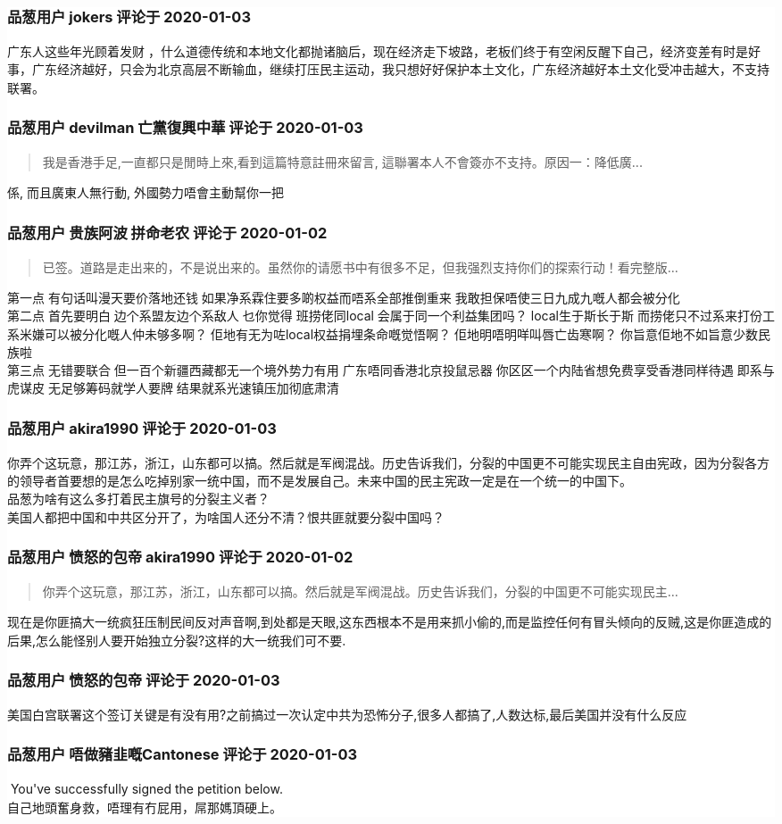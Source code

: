 

            
### 品葱用户 **jokers** 评论于 2020-01-03
        
广东人这些年光顾着发财 ，什么道德传统和本地文化都抛诸脑后，现在经济走下坡路，老板们终于有空闲反醒下自己，经济变差有时是好事，广东经济越好，只会为北京高层不断输血，继续打压民主运动，我只想好好保护本土文化，广东经济越好本土文化受冲击越大，不支持联署。
        


            
### 品葱用户 **devilman 亡黨復興中華** 评论于 2020-01-03
        
> 我是香港手足,一直都只是閒時上來,看到這篇特意註冊來留言, 這聯署本人不會簽亦不支持。原因一：降低廣...

  
  
係, 而且廣東人無行動, 外國勢力唔會主動幫你一把
        


            
### 品葱用户 **贵族阿波 拼命老农** 评论于 2020-01-02
        
> 已签。道路是走出来的，不是说出来的。虽然你的请愿书中有很多不足，但我强烈支持你们的探索行动！看完整版...

  
第一点 有句话叫漫天要价落地还钱 如果净系霖住要多啲权益而唔系全部推倒重来 我敢担保唔使三日九成九嘅人都会被分化  
第二点 首先要明白 边个系盟友边个系敌人 乜你觉得 班捞佬同local 会属于同一个利益集团吗？ local生于斯长于斯 而捞佬只不过系来打份工 系米嫌可以被分化嘅人仲未够多啊？ 佢地有无为咗local权益捐埋条命嘅觉悟啊？ 佢地明唔明咩叫唇亡齿寒啊？ 你旨意佢地不如旨意少数民族啦  
第三点 无错要联合 但一百个新疆西藏都无一个境外势力有用 广东唔同香港北京投鼠忌器 你区区一个内陆省想免费享受香港同样待遇 即系与虎谋皮 无足够筹码就学人要牌 结果就系光速镇压加彻底肃清
        


            
### 品葱用户 **akira1990** 评论于 2020-01-03
        
你弄个这玩意，那江苏，浙江，山东都可以搞。然后就是军阀混战。历史告诉我们，分裂的中国更不可能实现民主自由宪政，因为分裂各方的领导者首要想的是怎么吃掉别家一统中国，而不是发展自己。未来中国的民主宪政一定是在一个统一的中国下。  
品葱为啥有这么多打着民主旗号的分裂主义者？  
美国人都把中国和中共区分开了，为啥国人还分不清？恨共匪就要分裂中国吗？
        


            
### 品葱用户 **愤怒的包帝 akira1990** 评论于 2020-01-02
        
> 你弄个这玩意，那江苏，浙江，山东都可以搞。然后就是军阀混战。历史告诉我们，分裂的中国更不可能实现民主...

  
现在是你匪搞大一统疯狂压制民间反对声音啊,到处都是天眼,这东西根本不是用来抓小偷的,而是监控任何有冒头倾向的反贼,这是你匪造成的后果,怎么能怪别人要开始独立分裂?这样的大一统我们可不要.
        


            
### 品葱用户 **愤怒的包帝** 评论于 2020-01-03
        
美国白宫联署这个签订关键是有没有用?之前搞过一次认定中共为恐怖分子,很多人都搞了,人数达标,最后美国并没有什么反应
        


            
### 品葱用户 **唔做豬韭嘅Cantonese** 评论于 2020-01-03
        
 You've successfully signed the petition below.  
自己地頭奮身救，唔理有冇屁用，屌那媽頂硬上。
        